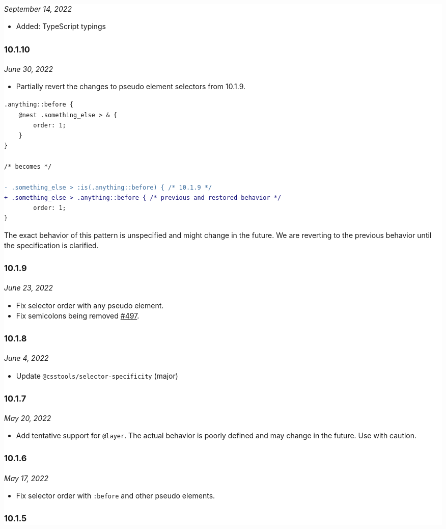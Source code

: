 _September 14, 2022_

- Added: TypeScript typings

### 10.1.10

_June 30, 2022_

- Partially revert the changes to pseudo element selectors from 10.1.9.

```diff
.anything::before {
	@nest .something_else > & {
		order: 1;
	}
}

/* becomes */

- .something_else > :is(.anything::before) { /* 10.1.9 */
+ .something_else > .anything::before { /* previous and restored behavior */
		order: 1;
}
```

The exact behavior of this pattern is unspecified and might change in the future.
We are reverting to the previous behavior until the specification is clarified.

### 10.1.9

_June 23, 2022_

- Fix selector order with any pseudo element.
- Fix semicolons being removed [#497](https://github.com/csstools/postcss-plugins/issues/497).

### 10.1.8

_June 4, 2022_

- Update `@csstools/selector-specificity` (major)

### 10.1.7

_May 20, 2022_

- Add tentative support for `@layer`. The actual behavior is poorly defined and may change in the future. Use with caution.

### 10.1.6

_May 17, 2022_

 - Fix selector order with `:before` and other pseudo elements.

### 10.1.5
